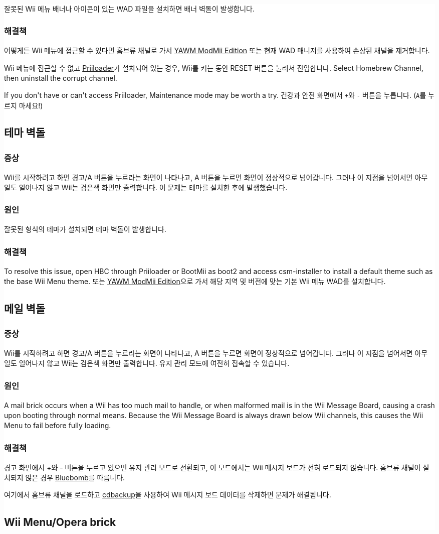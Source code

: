 잘못된 Wii 메뉴 배너나 아이콘이 있는 WAD 파일을 설치하면 배너 벽돌이 발생합니다.

### 해결책

어떻게든 Wii 메뉴에 접근할 수 있다면 홈브류 채널로 가서 [YAWM ModMii Edition](yawmme) 또는 현재 WAD 매니저를 사용하여 손상된 채널을 제거합니다.

Wii 메뉴에 접근할 수 없고 [Priiloader](priiloader)가 설치되어 있는 경우, Wii를 켜는 동안 RESET 버튼을 눌러서 진입합니다. Select Homebrew Channel, then uninstall the corrupt channel.

If you don't have or can't access Priiloader, Maintenance mode may be worth a try. 건강과 안전 화면에서 `+`와 `-` 버튼을 누릅니다. (`A`를 누르지 마세요!)

## 테마 벽돌

### 증상

Wii를 시작하려고 하면 경고/A 버튼을 누르라는 화면이 나타나고, A 버튼을 누르면 화면이 정상적으로 넘어갑니다. 그러나 이 지점을 넘어서면 아무 일도 일어나지 않고 Wii는 검은색 화면만 출력합니다. 이 문제는 테마를 설치한 후에 발생했습니다.

### 원인

잘못된 형식의 테마가 설치되면 테마 벽돌이 발생합니다.

### 해결책

To resolve this issue, open HBC through Priiloader or BootMii as boot2 and access csm-installer to install a default theme such as the base Wii Menu theme. 또는 [YAWM ModMii Edition](yawmme)으로 가서 해당 지역 및 버전에 맞는 기본 Wii 메뉴 WAD를 설치합니다.

## 메일 벽돌

### 증상

Wii를 시작하려고 하면 경고/A 버튼을 누르라는 화면이 나타나고, A 버튼을 누르면 화면이 정상적으로 넘어갑니다. 그러나 이 지점을 넘어서면 아무 일도 일어나지 않고 Wii는 검은색 화면만 출력합니다. 유지 관리 모드에 여전히 접속할 수 있습니다.

### 원인

A mail brick occurs when a Wii has too much mail to handle, or when malformed mail is in the Wii Message Board, causing a crash upon booting through normal means. Because the Wii Message Board is always drawn below Wii channels, this causes the Wii Menu to fail before fully loading.

### 해결책

경고 화면에서 +와 - 버튼을 누르고 있으면 유지 관리 모드로 전환되고, 이 모드에서는 Wii 메시지 보드가 전혀 로드되지 않습니다. 홈브류 채널이 설치되지 않은 경우 [Bluebomb](bluebomb)를 따릅니다.

여기에서 홈브류 채널을 로드하고 [cdbackup](https://oscwii.org/library/app/cdbackup)을 사용하여 Wii 메시지 보드 데이터를 삭제하면 문제가 해결됩니다.

## Wii Menu/Opera brick
